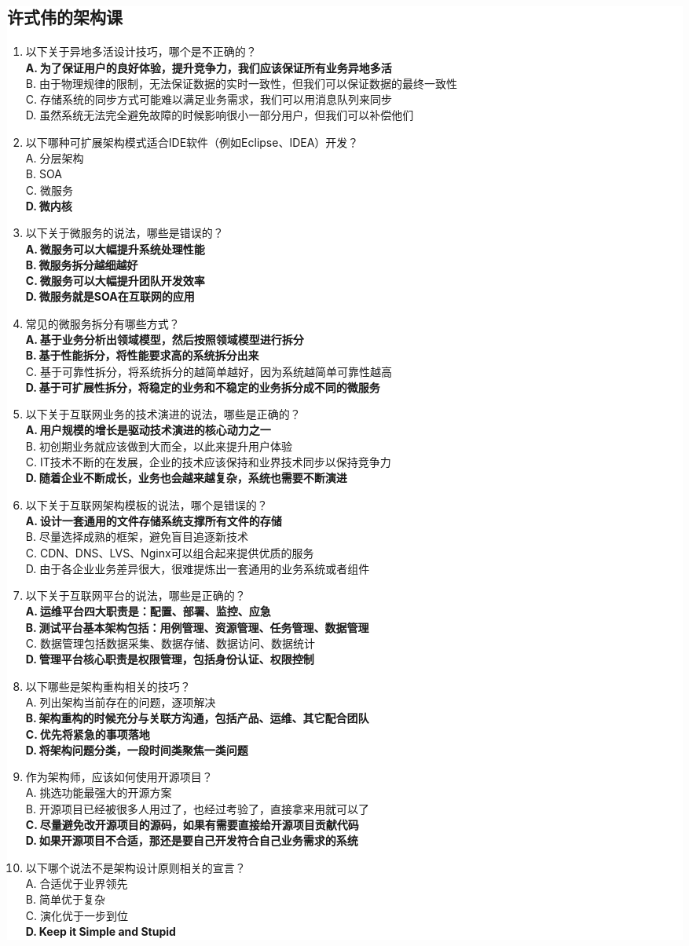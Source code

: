 
## 许式伟的架构课

1. 以下关于异地多活设计技巧，哪个是不正确的？  
   **A. 为了保证用户的良好体验，提升竞争力，我们应该保证所有业务异地多活**  
   B. 由于物理规律的限制，无法保证数据的实时一致性，但我们可以保证数据的最终一致性  
   C. 存储系统的同步方式可能难以满足业务需求，我们可以用消息队列来同步  
   D. 虽然系统无法完全避免故障的时候影响很小一部分用户，但我们可以补偿他们  


2. 以下哪种可扩展架构模式适合IDE软件（例如Eclipse、IDEA）开发？  
   A. 分层架构  
   B. SOA  
   C. 微服务  
   **D. 微内核**  


3. 以下关于微服务的说法，哪些是错误的？  
   **A. 微服务可以大幅提升系统处理性能  
   B. 微服务拆分越细越好  
   C. 微服务可以大幅提升团队开发效率  
   D. 微服务就是SOA在互联网的应用**   


4. 常见的微服务拆分有哪些方式？  
   **A. 基于业务分析出领域模型，然后按照领域模型进行拆分  
   B. 基于性能拆分，将性能要求高的系统拆分出来**  
   C. 基于可靠性拆分，将系统拆分的越简单越好，因为系统越简单可靠性越高  
   **D. 基于可扩展性拆分，将稳定的业务和不稳定的业务拆分成不同的微服务**  


5. 以下关于互联网业务的技术演进的说法，哪些是正确的？  
   **A. 用户规模的增长是驱动技术演进的核心动力之一**  
   B. 初创期业务就应该做到大而全，以此来提升用户体验  
   C. IT技术不断的在发展，企业的技术应该保持和业界技术同步以保持竞争力  
   **D. 随着企业不断成长，业务也会越来越复杂，系统也需要不断演进**  


6. 以下关于互联网架构模板的说法，哪个是错误的？  
   **A. 设计一套通用的文件存储系统支撑所有文件的存储**  
   B. 尽量选择成熟的框架，避免盲目追逐新技术  
   C. CDN、DNS、LVS、Nginx可以组合起来提供优质的服务  
   D. 由于各企业业务差异很大，很难提炼出一套通用的业务系统或者组件  


7. 以下关于互联网平台的说法，哪些是正确的？  
   **A. 运维平台四大职责是：配置、部署、监控、应急  
   B. 测试平台基本架构包括：用例管理、资源管理、任务管理、数据管理**  
   C. 数据管理包括数据采集、数据存储、数据访问、数据统计  
   **D. 管理平台核心职责是权限管理，包括身份认证、权限控制**  


8. 以下哪些是架构重构相关的技巧？  
   A. 列出架构当前存在的问题，逐项解决  
   **B. 架构重构的时候充分与关联方沟通，包括产品、运维、其它配合团队  
   C. 优先将紧急的事项落地  
   D. 将架构问题分类，一段时间类聚焦一类问题**  


9. 作为架构师，应该如何使用开源项目？  
   A. 挑选功能最强大的开源方案  
   B. 开源项目已经被很多人用过了，也经过考验了，直接拿来用就可以了  
   **C. 尽量避免改开源项目的源码，如果有需要直接给开源项目贡献代码  
   D. 如果开源项目不合适，那还是要自己开发符合自己业务需求的系统**  


10. 以下哪个说法不是架构设计原则相关的宣言？  
    A. 合适优于业界领先  
    B. 简单优于复杂  
    C. 演化优于一步到位  
    **D. Keep it Simple and Stupid**  
